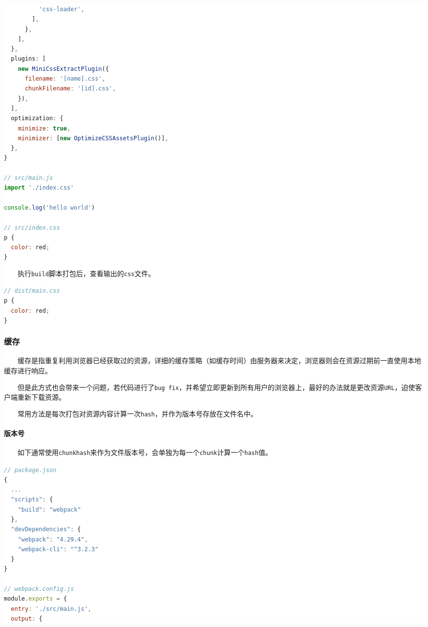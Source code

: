 ```javascript
          'css-loader',
        ],
      },
    ],
  },
  plugins: [
    new MiniCssExtractPlugin({
      filename: '[name].css',
      chunkFilename: '[id].css',
    }),
  ],
  optimization: {
    minimize: true,
    minimizer: [new OptimizeCSSAssetsPlugin()],
  },
}

// src/main.js
import './index.css'

console.log('hello world')

// src/index.css
p {
  color: red;
}
```

&emsp;&emsp;执行`build`脚本打包后，查看输出的`css`文件。

```javascript
// dist/main.css
p {
  color: red;
}
```

### 缓存

&emsp;&emsp;缓存是指重复利用浏览器已经获取过的资源，详细的缓存策略（如缓存时间）由服务器来决定，浏览器则会在资源过期前一直使用本地缓存进行响应。

&emsp;&emsp;但是此方式也会带来一个问题，若代码进行了`bug fix`，并希望立即更新到所有用户的浏览器上，最好的办法就是更改资源`URL`，迫使客户端重新下载资源。

&emsp;&emsp;常用方法是每次打包对资源内容计算一次`hash`，并作为版本号存放在文件名中。

#### 版本号

&emsp;&emsp;如下通常使用`chunkhash`来作为文件版本号，会单独为每一个`chunk`计算一个`hash`值。

```javascript
// package.json
{
  ...
  "scripts": {
    "build": "webpack"
  },
  "devDependencies": {
    "webpack": "4.29.4",
    "webpack-cli": "^3.2.3"
  }
}

// webpack.config.js
module.exports = {
  entry: './src/main.js',
  output: {
```